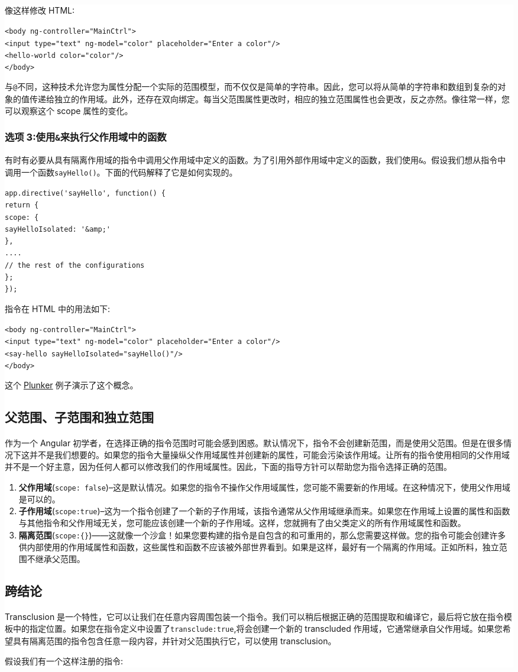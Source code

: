 像这样修改 HTML:

```
<body ng-controller="MainCtrl">
<input type="text" ng-model="color" placeholder="Enter a color"/>
<hello-world color="color"/>
</body>
```

与`@`不同，这种技术允许您为属性分配一个实际的范围模型，而不仅仅是简单的字符串。因此，您可以将从简单的字符串和数组到复杂的对象的值传递给独立的作用域。此外，还存在双向绑定。每当父范围属性更改时，相应的独立范围属性也会更改，反之亦然。像往常一样，您可以观察这个 scope 属性的变化。

### 选项 3:使用`&`来执行父作用域中的函数

有时有必要从具有隔离作用域的指令中调用父作用域中定义的函数。为了引用外部作用域中定义的函数，我们使用`&`。假设我们想从指令中调用一个函数`sayHello()`。下面的代码解释了它是如何实现的。

```
app.directive('sayHello', function() {
return {
scope: {
sayHelloIsolated: '&amp;'
},
....
// the rest of the configurations
};
});
```

指令在 HTML 中的用法如下:

```
<body ng-controller="MainCtrl">
<input type="text" ng-model="color" placeholder="Enter a color"/>
<say-hello sayHelloIsolated="sayHello()"/>
</body>
```

这个 [Plunker](http://plnkr.co/edit/k4scWKwtGBJw7lfKGqVJ?p=preview) 例子演示了这个概念。

## 父范围、子范围和独立范围

作为一个 Angular 初学者，在选择正确的指令范围时可能会感到困惑。默认情况下，指令不会创建新范围，而是使用父范围。但是在很多情况下这并不是我们想要的。如果您的指令大量操纵父作用域属性并创建新的属性，可能会污染该作用域。让所有的指令使用相同的父作用域并不是一个好主意，因为任何人都可以修改我们的作用域属性。因此，下面的指导方针可以帮助您为指令选择正确的范围。

1.  **父作用域**(`scope: false`)–这是默认情况。如果您的指令不操作父作用域属性，您可能不需要新的作用域。在这种情况下，使用父作用域是可以的。
2.  **子作用域**(`scope:true`)–这为一个指令创建了一个新的子作用域，该指令通常从父作用域继承而来。如果您在作用域上设置的属性和函数与其他指令和父作用域无关，您可能应该创建一个新的子作用域。这样，您就拥有了由父类定义的所有作用域属性和函数。
3.  **隔离范围**(`scope:{}`)——这就像一个沙盒！如果您要构建的指令是自包含的和可重用的，那么您需要这样做。您的指令可能会创建许多供内部使用的作用域属性和函数，这些属性和函数不应该被外部世界看到。如果是这样，最好有一个隔离的作用域。正如所料，独立范围不继承父范围。

## 跨结论

Transclusion 是一个特性，它可以让我们在任意内容周围包装一个指令。我们可以稍后根据正确的范围提取和编译它，最后将它放在指令模板中的指定位置。如果您在指令定义中设置了`transclude:true`,将会创建一个新的 transcluded 作用域，它通常继承自父作用域。如果您希望具有隔离范围的指令包含任意一段内容，并针对父范围执行它，可以使用 transclusion。

假设我们有一个这样注册的指令:
